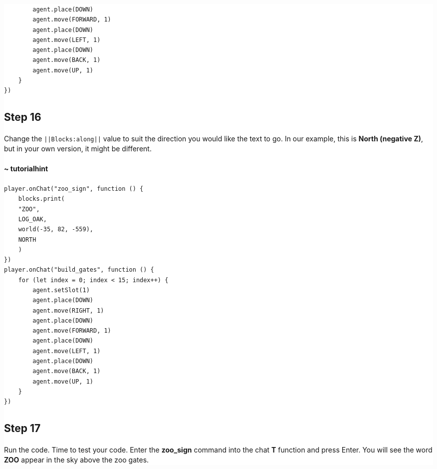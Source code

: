 ``` blocks
        agent.place(DOWN)
        agent.move(FORWARD, 1)
        agent.place(DOWN)
        agent.move(LEFT, 1)
        agent.place(DOWN)
        agent.move(BACK, 1)
        agent.move(UP, 1)
    }
})
```

## Step 16
Change the ``||Blocks:along||`` value to suit the direction you would like the text to go. In our example, this is **North (negative Z)**, but in your own version, it might be different.  

#### ~ tutorialhint
``` blocks
player.onChat("zoo_sign", function () {
    blocks.print(
    "ZOO",
    LOG_OAK,
    world(-35, 82, -559),
    NORTH
    )
})
player.onChat("build_gates", function () {
    for (let index = 0; index < 15; index++) {
        agent.setSlot(1)
        agent.place(DOWN)
        agent.move(RIGHT, 1)
        agent.place(DOWN)
        agent.move(FORWARD, 1)
        agent.place(DOWN)
        agent.move(LEFT, 1)
        agent.place(DOWN)
        agent.move(BACK, 1)
        agent.move(UP, 1)
    }
})
```

## Step 17
Run the code. Time to test your code. Enter the **zoo_sign** command into the chat **T** function and press Enter. You will see the word **ZOO** appear in the sky above the zoo gates. 
